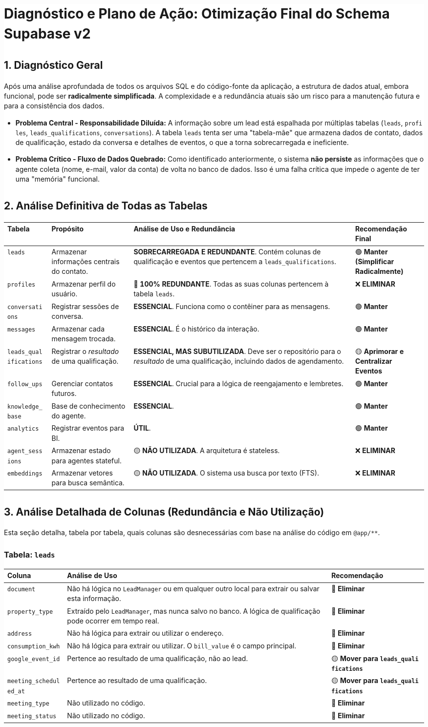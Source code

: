 # Diagnóstico e Plano de Ação: Otimização Final do Schema Supabase v2

## 1. Diagnóstico Geral

Após uma análise aprofundada de todos os arquivos SQL e do código-fonte da aplicação, a estrutura de dados atual, embora funcional, pode ser **radicalmente simplificada**. A complexidade e a redundância atuais são um risco para a manutenção futura e para a consistência dos dados.

- **Problema Central - Responsabilidade Diluída:** A informação sobre um lead está espalhada por múltiplas tabelas (`leads`, `profiles`, `leads_qualifications`, `conversations`). A tabela `leads` tenta ser uma "tabela-mãe" que armazena dados de contato, dados de qualificação, estado da conversa e detalhes de eventos, o que a torna sobrecarregada e ineficiente.

- **Problema Crítico - Fluxo de Dados Quebrado:** Como identificado anteriormente, o sistema **não persiste** as informações que o agente coleta (nome, e-mail, valor da conta) de volta no banco de dados. Isso é uma falha crítica que impede o agente de ter uma "memória" funcional.

## 2. Análise Definitiva de Todas as Tabelas

| Tabela | Propósito | Análise de Uso e Redundância | Recomendação Final |
| :--- | :--- | :--- | :--- |
| `leads` | Armazenar informações centrais do contato. | **SOBRECARREGADA E REDUNDANTE**. Contém colunas de qualificação e eventos que pertencem a `leads_qualifications`. | 🟢 **Manter (Simplificar Radicalmente)** |
| `profiles` | Armazenar perfil do usuário. | 🔴 **100% REDUNDANTE**. Todas as suas colunas pertencem à tabela `leads`. | ❌ **ELIMINAR** |
| `conversations` | Registrar sessões de conversa. | **ESSENCIAL**. Funciona como o contêiner para as mensagens. | 🟢 **Manter** |
| `messages` | Armazenar cada mensagem trocada. | **ESSENCIAL**. É o histórico da interação. | 🟢 **Manter** |
| `leads_qualifications` | Registrar o *resultado* de uma qualificação. | **ESSENCIAL, MAS SUBUTILIZADA**. Deve ser o repositório para o *resultado* de uma qualificação, incluindo dados de agendamento. | 🟡 **Aprimorar e Centralizar Eventos** |
| `follow_ups` | Gerenciar contatos futuros. | **ESSENCIAL**. Crucial para a lógica de reengajamento e lembretes. | 🟢 **Manter** |
| `knowledge_base` | Base de conhecimento do agente. | **ESSENCIAL**. | 🟢 **Manter** |
| `analytics` | Registrar eventos para BI. | **ÚTIL**. | 🟢 **Manter** |
| `agent_sessions` | Armazenar estado para agentes stateful. | 🟡 **NÃO UTILIZADA**. A arquitetura é stateless. | ❌ **ELIMINAR** |
| `embeddings` | Armazenar vetores para busca semântica. | 🟡 **NÃO UTILIZADA**. O sistema usa busca por texto (FTS). | ❌ **ELIMINAR** |

## 3. Análise Detalhada de Colunas (Redundância e Não Utilização)

Esta seção detalha, tabela por tabela, quais colunas são desnecessárias com base na análise do código em `@app/**`.

### Tabela: `leads`
| Coluna | Análise de Uso | Recomendação |
| :--- | :--- | :--- |
| `document` | Não há lógica no `LeadManager` ou em qualquer outro local para extrair ou salvar esta informação. | 🔴 **Eliminar** |
| `property_type` | Extraído pelo `LeadManager`, mas nunca salvo no banco. A lógica de qualificação pode ocorrer em tempo real. | 🔴 **Eliminar** |
| `address` | Não há lógica para extrair ou utilizar o endereço. | 🔴 **Eliminar** |
| `consumption_kwh` | Não há lógica para extrair ou utilizar. O `bill_value` é o campo principal. | 🔴 **Eliminar** |
| `google_event_id` | Pertence ao resultado de uma qualificação, não ao lead. | 🟡 **Mover para `leads_qualifications`** |
| `meeting_scheduled_at`| Pertence ao resultado de uma qualificação. | 🟡 **Mover para `leads_qualifications`** |
| `meeting_type` | Não utilizado no código. | 🔴 **Eliminar** |
| `meeting_status` | Não utilizado no código. | 🔴 **Eliminar** |